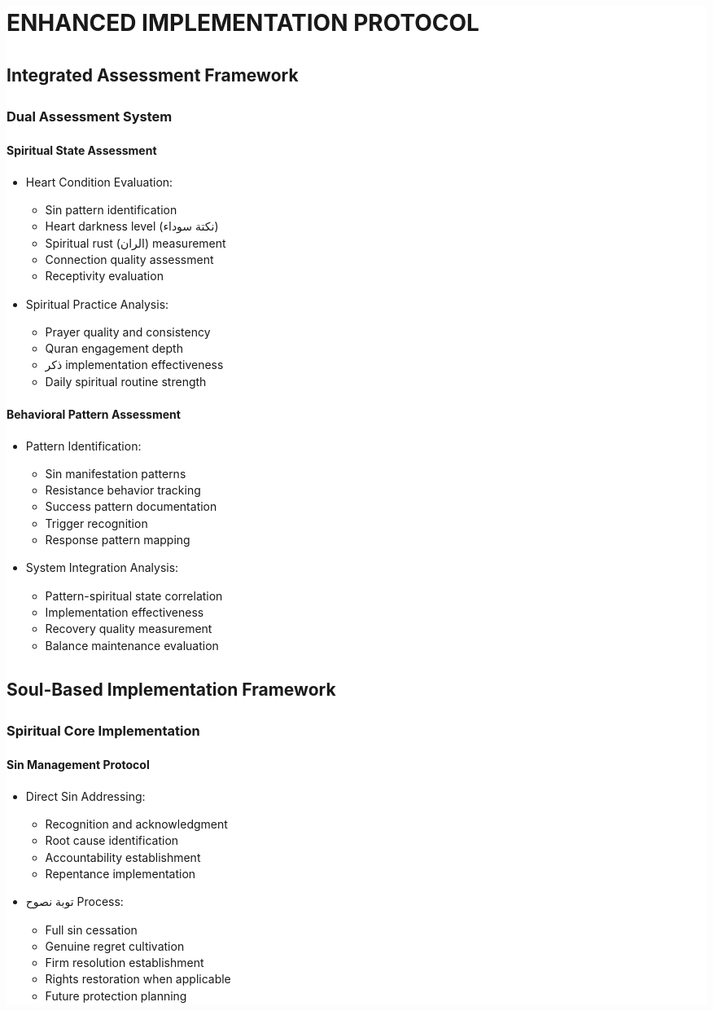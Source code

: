 



# ENHANCED IMPLEMENTATION PROTOCOL


## Integrated Assessment Framework


### Dual Assessment System
#### Spiritual State Assessment
- Heart Condition Evaluation:
  * Sin pattern identification
  * Heart darkness level (نكتة سوداء)
  * Spiritual rust (الران) measurement
  * Connection quality assessment
  * Receptivity evaluation

- Spiritual Practice Analysis:
  * Prayer quality and consistency
  * Quran engagement depth
  * ذكر implementation effectiveness
  * Daily spiritual routine strength

#### Behavioral Pattern Assessment
- Pattern Identification:
  * Sin manifestation patterns
  * Resistance behavior tracking
  * Success pattern documentation
  * Trigger recognition
  * Response pattern mapping

- System Integration Analysis:
  * Pattern-spiritual state correlation
  * Implementation effectiveness
  * Recovery quality measurement
  * Balance maintenance evaluation

## Soul-Based Implementation Framework


### Spiritual Core Implementation
#### Sin Management Protocol
- Direct Sin Addressing:
  * Recognition and acknowledgment
  * Root cause identification
  * Accountability establishment
  * Repentance implementation

- توبة نصوح Process:
  * Full sin cessation
  * Genuine regret cultivation
  * Firm resolution establishment
  * Rights restoration when applicable
  * Future protection planning
